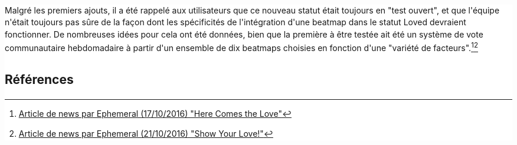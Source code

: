 Malgré les premiers ajouts, il a été rappelé aux utilisateurs que ce nouveau statut était toujours en "test ouvert", et que l'équipe n'était toujours pas sûre de la façon dont les spécificités de l'intégration d'une beatmap dans le statut Loved devraient fonctionner. De nombreuses idées pour cela ont été données, bien que la première à être testée ait été un système de vote communautaire hebdomadaire à partir d'un ensemble de dix beatmaps choisies en fonction d'une "variété de facteurs".[^news-loved][^news-loved-2]

## Références

[^osu-weekly-47]: [Article de news par Nyquill (09/02/2016) "osu!weekly #47"](https://osu.ppy.sh/home/news/2016-02-09-osuweekly-47)
[^jan-28-changelog]: [Changelog Cutting Edge 20160128](https://osu.ppy.sh/home/changelog/cuttingedge/20160128)
[^mapset-restructure-proposal]: [Fil de discussion par ztrot (13/02/2016) "Mapset and Spread Restructure (Proposed)"](https://osu.ppy.sh/community/forums/topics/420223)
[^meet-ephemeral]: [Post de blog par ppy (17/02/2016) "Meet Ephemeral!"](https://blog.ppy.sh/post/139478794378/meet-ephemeral)
[^mv2-timeline-doc]: [Google Doc par Ephemeral (17/02/2016) "Timeline of Events Surrounding Recent Changes"](https://docs.google.com/document/d/1VlFUIte8ho4tssRCucSBt96nTVAhsCLfJZcFVgzHjuk/edit)
[^osu-weekly-48]: [Article de news par Nyquill (16/02/2016) "osu!weekly #48"](https://osu.ppy.sh/home/news/2016-02-16-osuweekly-48)
[^osu-go-post]: [Fil de discussion par DW10 (26/02/2016) "osu!go not worth it?"](https://osu.ppy.sh/community/forums/topics/425108)
[^meeting-notes-2016-feb]: [Post de blog par ppy (01/03/2016) "2016-02 meeting notes"](https://blog.ppy.sh/post/140259300353/2016-02-meeting-notes)
[^mv2-feedback-thread]: [Fil de discussion par Loctav (11/04/2016) "Modding v2: Modding Panel - Feedback Thread"](https://osu.ppy.sh/community/forums/topics/442285)
[^osu-weekly-57]: [Article de news par Nyquill (20/04/2016) "osu!weekly #57"](https://osu.ppy.sh/home/news/2016-04-20-osuweekly-57)
[^apr-15-changelog]: [Changelog Cutting Edge 20160415](https://osu.ppy.sh/home/changelog/cuttingedge/20160415)
[^medals-showcase-yt]: [Vidéo YouTube par Acrith (20/04/2016) "osu! | How medals looks like? (Animations) | Achievements 20/04/2016"](https://www.youtube.com/watch?v=sdGe-Gv38Yw)
[^news-maria]: [Article de news par Ephemeral (20/04/2016) "Meet Maria - osu!mania's new mascot!"](https://osu.ppy.sh/home/news/2016-04-20-meet-maria-osumanias-new-mascot)
[^qat-changes-post]: [Fil de discussion par Loctav (25/04/2016) "Changes to the Quality Assurance Team"](https://osu.ppy.sh/community/forums/topics/447417)
[^news-circles-remix-contest]: [Article de news par Tasha (06/05/2016) "osu! 'circles!' Remix Contest"](https://osu.ppy.sh/home/news/2016-05-06-osu-circles-remix-contest)
[^early-bird-contributors]: [Post de blog par ppy (18/05/2016) "Early-bird contributors"](https://blog.ppy.sh/post/144539340703/early-bird-contributors)
[^ppy-tweet-may-31]: [Tweet par @ppy (31/05/2016)](https://twitter.com/ppy/status/737529593184149504)
[^news-mwr-bounties]: [Article de news par Ephemeral (01/06/2016) "Mapping With Rewards #1 - Bounties Complete!"](https://osu.ppy.sh/home/news/2016-06-01-mapping-with-rewards-1-bounties-complete)
[^ppy-tweet-june-09]: [Tweet par @ppy (09/06/2016)](https://twitter.com/ppy/status/741107246965235713)
[^osu-weekly-65]: [Article de news par Nyquill (24/06/2016) "osu!weekly #65"](https://osu.ppy.sh/home/news/2016-06-24-osuweekly-65)
[^news-osu-mascot-design-contest]: [Article de news par deadbeat (18/06/2016) "osu! mascot design contest"](https://osu.ppy.sh/home/news/2016-07-18-osu-mascot-design-contest)
[^osu-weekly-70]: [Article de news par deadbeat (07/08/2016) "osu!weekly #70"](https://osu.ppy.sh/home/news/2016-08-07-osuweekly-70)
[^news-hush-hush-medals]: [Article de news par Ephemeral (17/08/2016) "New Hush-Hush Medals!"](https://osu.ppy.sh/home/news/2016-08-17-new-hush-hush-medals)
[^news-circles-remix-contest-results]: [Article de news par Ephemeral (29/08/2016) "osu!remix contest #1: Results"](https://osu.ppy.sh/home/news/2016-08-29-osuremix-contest-1-results)
[^news-taiko-mascot-voting]: [Article de news par deadbeat (22/08/2016) "osu!taiko mascot voting"](https://osu.ppy.sh/home/news/2016-08-22-osutaiko-mascot-voting)
[^news-taiko-mascot-voting-results]: [Article de news par Ephemeral (21/09/2016) "osu!taiko Mascot Community Vote Results"](https://osu.ppy.sh/home/news/2016-09-21-osutaiko-mascot-community-vote-results)
[^news-gmt-applications]: [Article de news par shARPII (15/10/2016) "GMT Applications Now Open"](https://osu.ppy.sh/home/news/2016-10-15-gmt-applications-now-open)
[^news-loved]: [Article de news par Ephemeral (17/10/2016) "Here Comes the Love"](https://osu.ppy.sh/home/news/2016-10-17-here-comes-the-love)
[^news-loved-2]: [Article de news par Ephemeral (21/10/2016) "Show Your Love!"](https://osu.ppy.sh/home/news/2016-10-21-show-your-love)
